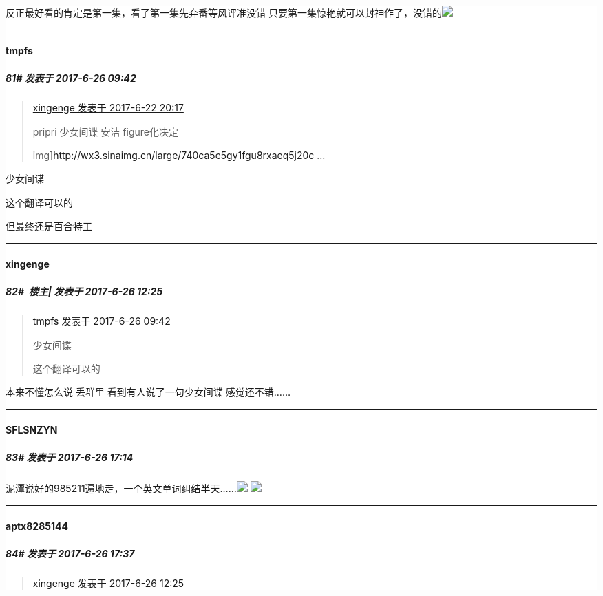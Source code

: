 反正最好看的肯定是第一集，看了第一集先弃番等风评准没错</blockquote>
只要第一集惊艳就可以封神作了，没错的<img src="https://static.saraba1st.com/image/smiley/face2017/067.png" referrerpolicy="no-referrer">


-----

####  tmpfs  
##### 81#       发表于 2017-6-26 09:42


<blockquote><a href="httphttps://bbs.saraba1st.com/2b/forum.php?mod=redirect&amp;goto=findpost&amp;pid=36356096&amp;ptid=1486439" target="_blank">xingenge 发表于 2017-6-22 20:17</a>

pripri 少女间谍 安洁 figure化决定 ​​​​

img]http://wx3.sinaimg.cn/large/740ca5e5gy1fgu8rxaeq5j20c ...</blockquote>
少女间谍


这个翻译可以的


但最终还是百合特工


-----

####  xingenge  
##### 82#         楼主| 发表于 2017-6-26 12:25


<blockquote><a href="httphttps://bbs.saraba1st.com/2b/forum.php?mod=redirect&amp;goto=findpost&amp;pid=36390356&amp;ptid=1486439" target="_blank">tmpfs 发表于 2017-6-26 09:42</a>

少女间谍


这个翻译可以的</blockquote>
本来不懂怎么说 丢群里 看到有人说了一句少女间谍 感觉还不错……


-----

####  SFLSNZYN  
##### 83#       发表于 2017-6-26 17:14


泥潭说好的985211遍地走，一个英文单词纠结半天……<img src="https://static.saraba1st.com/image/smiley/face2017/001.png" referrerpolicy="no-referrer">
<img src="http://wx3.sinaimg.cn/mw690/938e33f7gy1fgypwh3owfj20ti0f4q6h.jpg" referrerpolicy="no-referrer">


-----

####  aptx8285144  
##### 84#       发表于 2017-6-26 17:37


<blockquote><a href="httphttps://bbs.saraba1st.com/2b/forum.php?mod=redirect&amp;goto=findpost&amp;pid=36392581&amp;ptid=1486439" target="_blank">xingenge 发表于 2017-6-26 12:25</a>
